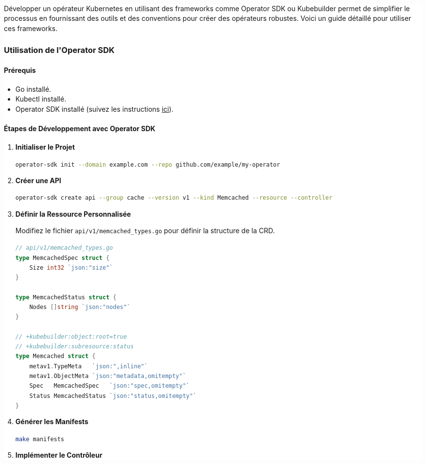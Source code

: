 Développer un opérateur Kubernetes en utilisant des frameworks comme Operator SDK ou Kubebuilder permet de simplifier le processus en fournissant des outils et des conventions pour créer des opérateurs robustes. Voici un guide détaillé pour utiliser ces frameworks.

### Utilisation de l'Operator SDK

#### Prérequis
- Go installé.
- Kubectl installé.
- Operator SDK installé (suivez les instructions [ici](https://sdk.operatorframework.io/docs/building-operators/golang/installation/)).

#### Étapes de Développement avec Operator SDK

1. **Initialiser le Projet**
   
   ```sh
   operator-sdk init --domain example.com --repo github.com/example/my-operator
   ```

2. **Créer une API**

   ```sh
   operator-sdk create api --group cache --version v1 --kind Memcached --resource --controller
   ```

3. **Définir la Ressource Personnalisée**

   Modifiez le fichier `api/v1/memcached_types.go` pour définir la structure de la CRD.

   ```go
   // api/v1/memcached_types.go
   type MemcachedSpec struct {
       Size int32 `json:"size"`
   }

   type MemcachedStatus struct {
       Nodes []string `json:"nodes"`
   }

   // +kubebuilder:object:root=true
   // +kubebuilder:subresource:status
   type Memcached struct {
       metav1.TypeMeta   `json:",inline"`
       metav1.ObjectMeta `json:"metadata,omitempty"`
       Spec   MemcachedSpec   `json:"spec,omitempty"`
       Status MemcachedStatus `json:"status,omitempty"`
   }
   ```

4. **Générer les Manifests**

   ```sh
   make manifests
   ```

5. **Implémenter le Contrôleur**
